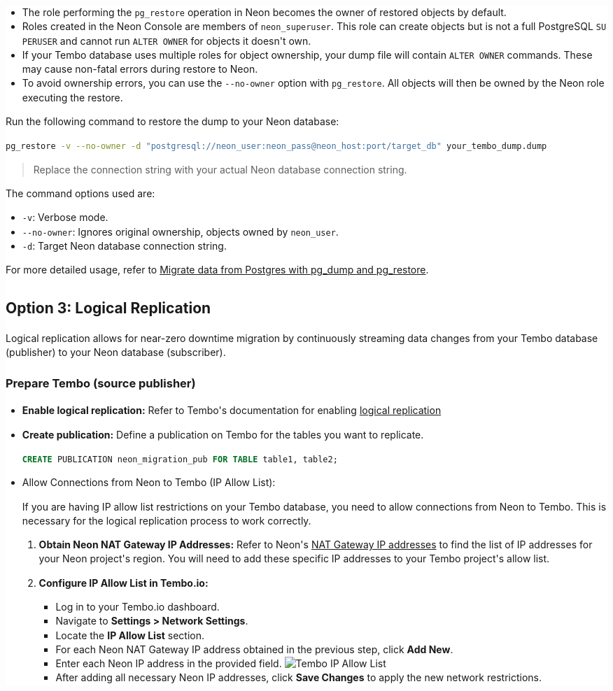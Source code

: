 - The role performing the `pg_restore` operation in Neon becomes the owner of restored objects by default.
- Roles created in the Neon Console are members of `neon_superuser`. This role can create objects but is not a full PostgreSQL `SUPERUSER` and cannot run `ALTER OWNER` for objects it doesn't own.
- If your Tembo database uses multiple roles for object ownership, your dump file will contain `ALTER OWNER` commands. These may cause non-fatal errors during restore to Neon.
- To avoid ownership errors, you can use the `--no-owner` option with `pg_restore`. All objects will then be owned by the Neon role executing the restore.

Run the following command to restore the dump to your Neon database:

  ```bash
  pg_restore -v --no-owner -d "postgresql://neon_user:neon_pass@neon_host:port/target_db" your_tembo_dump.dump
  ```

  > Replace the connection string with your actual Neon database connection string.

  The command options used are:

  - `-v`: Verbose mode.
  - `--no-owner`: Ignores original ownership, objects owned by `neon_user`.
  - `-d`: Target Neon database connection string.

For more detailed usage, refer to [Migrate data from Postgres with pg_dump and pg_restore](/docs/import/migrate-from-postgres).

## Option 3: Logical Replication

Logical replication allows for near-zero downtime migration by continuously streaming data changes from your Tembo database (publisher) to your Neon database (subscriber).

### Prepare Tembo (source publisher)

- **Enable logical replication:** Refer to Tembo's documentation for enabling [logical replication](https://legacy.tembo.io/docs/getting-started/postgres_guides/postgres-wal-configuration/)

- **Create publication:** Define a publication on Tembo for the tables you want to replicate.

  ```sql
  CREATE PUBLICATION neon_migration_pub FOR TABLE table1, table2;
  ```

- Allow Connections from Neon to Tembo (IP Allow List):

  If you are having IP allow list restrictions on your Tembo database, you need to allow connections from Neon to Tembo. This is necessary for the logical replication process to work correctly.

  1.  **Obtain Neon NAT Gateway IP Addresses:**
      Refer to Neon's [NAT Gateway IP addresses](/docs/introduction/regions#nat-gateway-ip-addresses) to find the list of IP addresses for your Neon project's region. You will need to add these specific IP addresses to your Tembo project's allow list.

  2.  **Configure IP Allow List in Tembo.io:**
      - Log in to your Tembo.io dashboard.
      - Navigate to **Settings > Network Settings**.
      - Locate the **IP Allow List** section.
      - For each Neon NAT Gateway IP address obtained in the previous step, click **Add New**.
      - Enter each Neon IP address in the provided field.
        ![Tembo IP Allow List](/docs/guides/tembo-ip-allowlist.webp)
      - After adding all necessary Neon IP addresses, click **Save Changes** to apply the new network restrictions.

